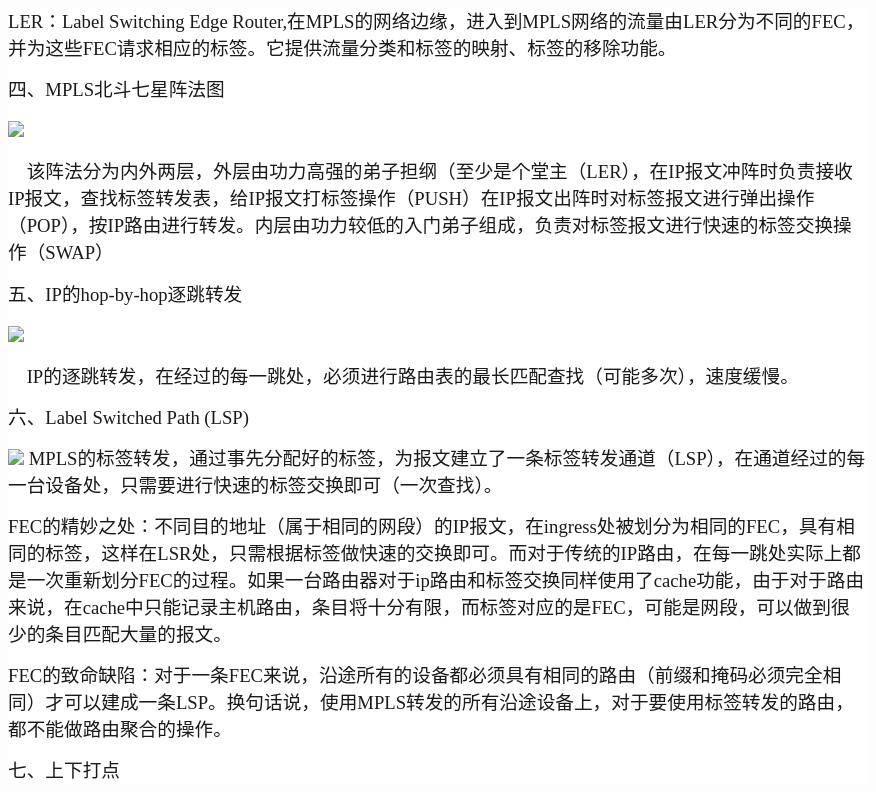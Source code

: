 <span style="font-family:幼圆; font-size:14pt">LER：Label Switching Edge Router,在MPLS的网络边缘，进入到MPLS网络的流量由LER分为不同的FEC，并为这些FEC请求相应的标签。它提供流量分类和标签的映射、标签的移除功能。
<span style="color:#606060">
			</span></span>

<span style="font-family:幼圆; font-size:14pt">四、MPLS北斗七星阵法图
<span style="color:#606060">
			</span></span>

[![](http://www.madhex.com/wp-content/uploads/2016/06/061616_0606_BGPMPLSVPN2.png)](http://photo.blog.sina.com.cn/showpic.html)<span style="font-family:幼圆; font-size:14pt">
<span style="color:#606060">
			</span></span>

<span style="font-size:14pt"><span style="font-family:Calibri">    </span><span style="font-family:幼圆">该阵法分为内外两层，外层由功力高强的弟子担纲（至少是个堂主（LER），在IP报文冲阵时负责接收IP报文，查找标签转发表，给IP报文打标签操作（PUSH）在IP报文出阵时对标签报文进行弹出操作（POP），按IP路由进行转发。内层由功力较低的入门弟子组成，负责对标签报文进行快速的标签交换操作（SWAP）
<span style="color:#606060">
				</span></span></span>

<span style="font-family:幼圆; font-size:14pt">五、IP的hop-by-hop逐跳转发
<span style="color:#606060">
			</span></span>

[![](http://www.madhex.com/wp-content/uploads/2016/06/061616_0606_BGPMPLSVPN3.png)](http://photo.blog.sina.com.cn/showpic.html)<span style="font-family:幼圆; font-size:14pt">
<span style="color:#606060">
			</span></span>

<span style="font-size:14pt"><span style="font-family:Calibri">    </span><span style="font-family:幼圆">IP的逐跳转发，在经过的每一跳处，必须进行路由表的最长匹配查找（可能多次），速度缓慢。
<span style="color:#606060">
				</span></span></span>

<span style="font-family:幼圆; font-size:14pt">六、Label Switched Path (LSP)
<span style="color:#606060">
			</span></span>

[![](http://www.madhex.com/wp-content/uploads/2016/06/061616_0606_BGPMPLSVPN4.png)](http://photo.blog.sina.com.cn/showpic.html)<span style="font-family:幼圆; font-size:14pt">
MPLS的标签转发，通过事先分配好的标签，为报文建立了一条标签转发通道（LSP），在通道经过的每一台设备处，只需要进行快速的标签交换即可（一次查找）。
<span style="color:#606060">
			</span></span>

<span style="font-family:幼圆; font-size:14pt">FEC的精妙之处：不同目的地址（属于相同的网段）的IP报文，在ingress处被划分为相同的FEC，具有相同的标签，这样在LSR处，只需根据标签做快速的交换即可。而对于传统的IP路由，在每一跳处实际上都是一次重新划分FEC的过程。如果一台路由器对于ip路由和标签交换同样使用了cache功能，由于对于路由来说，在cache中只能记录主机路由，条目将十分有限，而标签对应的是FEC，可能是网段，可以做到很少的条目匹配大量的报文。
<span style="color:#606060">
			</span></span>

<span style="font-family:幼圆; font-size:14pt">FEC的致命缺陷：对于一条FEC来说，沿途所有的设备都必须具有相同的路由（前缀和掩码必须完全相同）才可以建成一条LSP。换句话说，使用MPLS转发的所有沿途设备上，对于要使用标签转发的路由，都不能做路由聚合的操作。
<span style="color:#606060">
			</span></span>

<span style="font-family:幼圆; font-size:14pt">七、上下打点
<span style="color:#606060">
			</span></span>
